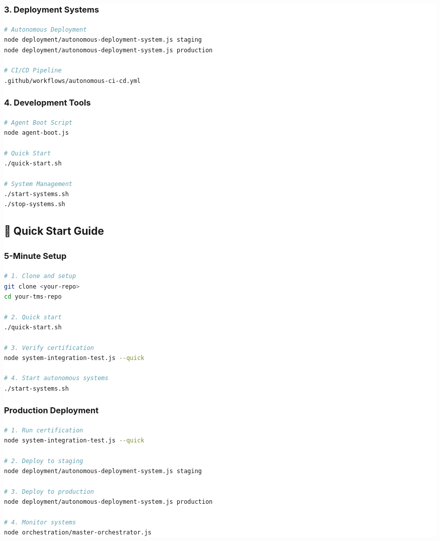 ### **3. Deployment Systems**
```bash
# Autonomous Deployment
node deployment/autonomous-deployment-system.js staging
node deployment/autonomous-deployment-system.js production

# CI/CD Pipeline
.github/workflows/autonomous-ci-cd.yml
```

### **4. Development Tools**
```bash
# Agent Boot Script
node agent-boot.js

# Quick Start
./quick-start.sh

# System Management
./start-systems.sh
./stop-systems.sh
```

## 🚀 Quick Start Guide

### **5-Minute Setup**
```bash
# 1. Clone and setup
git clone <your-repo>
cd your-tms-repo

# 2. Quick start
./quick-start.sh

# 3. Verify certification
node system-integration-test.js --quick

# 4. Start autonomous systems
./start-systems.sh
```

### **Production Deployment**
```bash
# 1. Run certification
node system-integration-test.js --quick

# 2. Deploy to staging
node deployment/autonomous-deployment-system.js staging

# 3. Deploy to production
node deployment/autonomous-deployment-system.js production

# 4. Monitor systems
node orchestration/master-orchestrator.js
```
